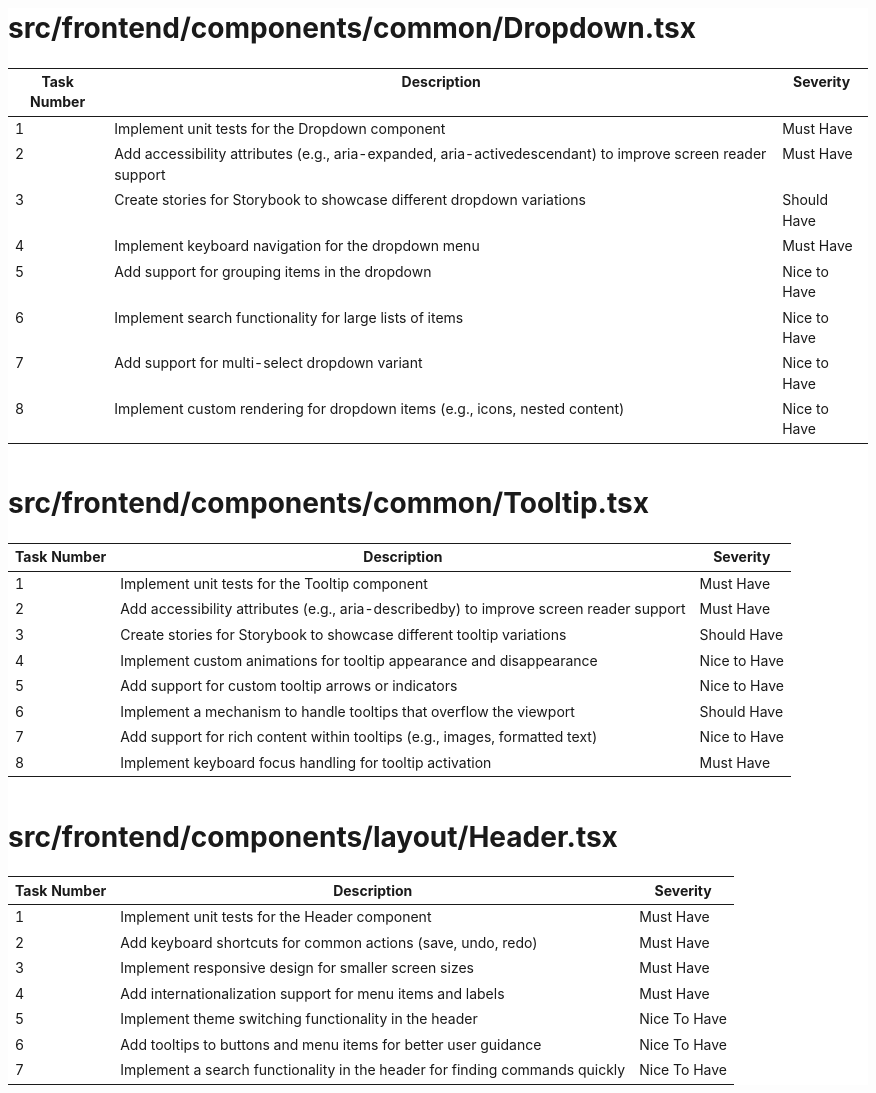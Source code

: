 # src/frontend/components/common/Dropdown.tsx

| Task Number | Description | Severity |
|-------------|-------------|----------|
| 1 | Implement unit tests for the Dropdown component | Must Have |
| 2 | Add accessibility attributes (e.g., aria-expanded, aria-activedescendant) to improve screen reader support | Must Have |
| 3 | Create stories for Storybook to showcase different dropdown variations | Should Have |
| 4 | Implement keyboard navigation for the dropdown menu | Must Have |
| 5 | Add support for grouping items in the dropdown | Nice to Have |
| 6 | Implement search functionality for large lists of items | Nice to Have |
| 7 | Add support for multi-select dropdown variant | Nice to Have |
| 8 | Implement custom rendering for dropdown items (e.g., icons, nested content) | Nice to Have |

# src/frontend/components/common/Tooltip.tsx

| Task Number | Description | Severity |
|-------------|-------------|----------|
| 1 | Implement unit tests for the Tooltip component | Must Have |
| 2 | Add accessibility attributes (e.g., aria-describedby) to improve screen reader support | Must Have |
| 3 | Create stories for Storybook to showcase different tooltip variations | Should Have |
| 4 | Implement custom animations for tooltip appearance and disappearance | Nice to Have |
| 5 | Add support for custom tooltip arrows or indicators | Nice to Have |
| 6 | Implement a mechanism to handle tooltips that overflow the viewport | Should Have |
| 7 | Add support for rich content within tooltips (e.g., images, formatted text) | Nice to Have |
| 8 | Implement keyboard focus handling for tooltip activation | Must Have |

# src/frontend/components/layout/Header.tsx

| Task Number | Description | Severity |
|-------------|-------------|----------|
| 1 | Implement unit tests for the Header component | Must Have |
| 2 | Add keyboard shortcuts for common actions (save, undo, redo) | Must Have |
| 3 | Implement responsive design for smaller screen sizes | Must Have |
| 4 | Add internationalization support for menu items and labels | Must Have |
| 5 | Implement theme switching functionality in the header | Nice To Have |
| 6 | Add tooltips to buttons and menu items for better user guidance | Nice To Have |
| 7 | Implement a search functionality in the header for finding commands quickly | Nice To Have |
